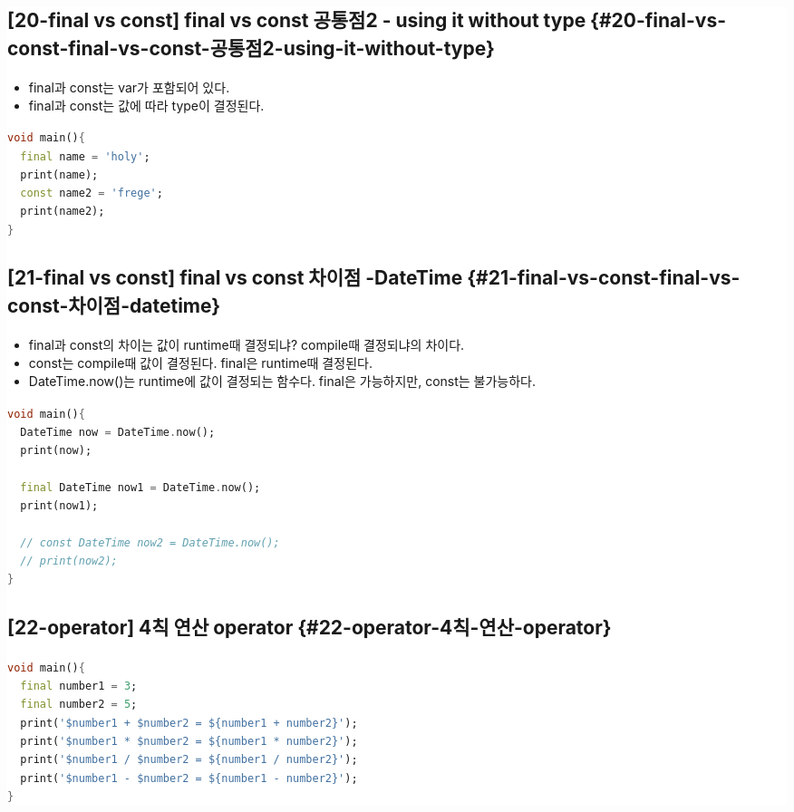 
## [20-final vs const] final vs const 공통점2 - using it without type {#20-final-vs-const-final-vs-const-공통점2-using-it-without-type}

-   final과 const는 var가 포함되어 있다.
-   final과 const는 값에 따라 type이 결정된다.



```dart
void main(){
  final name = 'holy';
  print(name);
  const name2 = 'frege';
  print(name2);
}
```


## [21-final vs const] final vs const 차이점 -DateTime {#21-final-vs-const-final-vs-const-차이점-datetime}

-   final과 const의 차이는 값이 runtime때 결정되냐? compile때 결정되냐의
    차이다.
-   const는 compile때 값이 결정된다. final은 runtime때 결정된다.
-   DateTime.now()는 runtime에 값이 결정되는 함수다. final은 가능하지만, const는 불가능하다.



```dart
void main(){
  DateTime now = DateTime.now();
  print(now);

  final DateTime now1 = DateTime.now();
  print(now1);

  // const DateTime now2 = DateTime.now();
  // print(now2);
}
```


## [22-operator] 4칙 연산 operator {#22-operator-4칙-연산-operator}

```dart
void main(){
  final number1 = 3;
  final number2 = 5;
  print('$number1 + $number2 = ${number1 + number2}');
  print('$number1 * $number2 = ${number1 * number2}');
  print('$number1 / $number2 = ${number1 / number2}');
  print('$number1 - $number2 = ${number1 - number2}');
}
```
